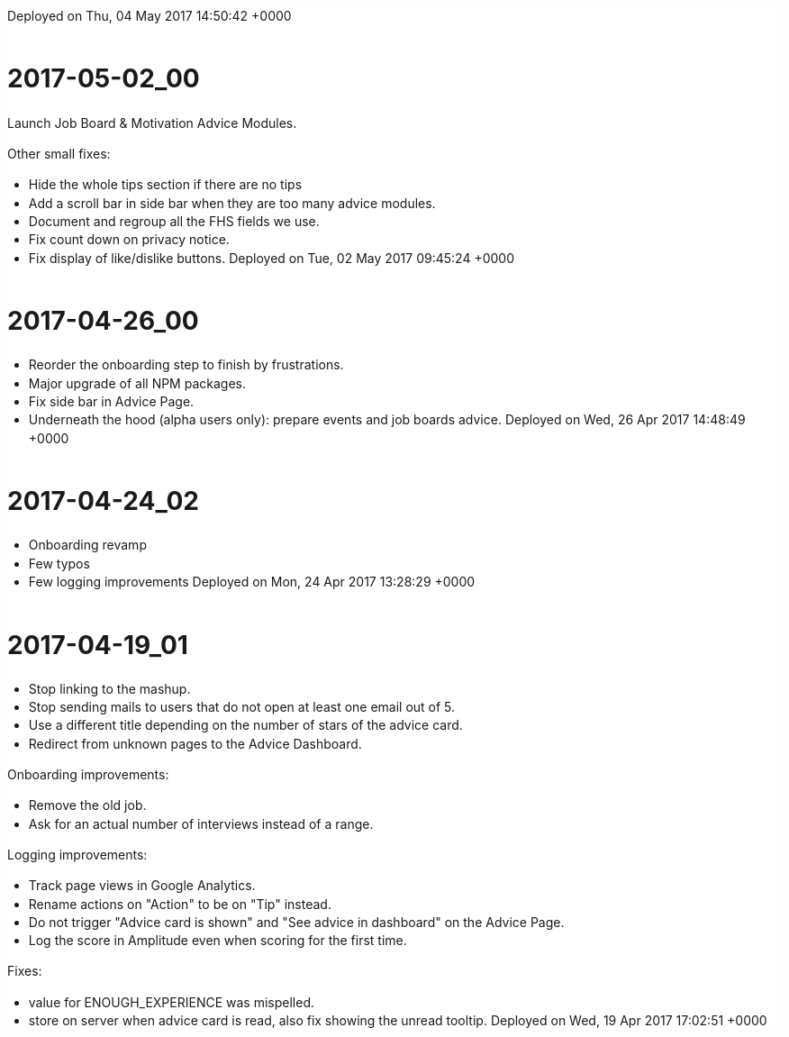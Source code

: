 Deployed on Thu, 04 May 2017 14:50:42 +0000

# 2017-05-02_00

Launch Job Board & Motivation Advice Modules.

Other small fixes:
- Hide the whole tips section if there are no tips
- Add a scroll bar in side bar when they are too many advice modules.
- Document and regroup all the FHS fields we use.
- Fix count down on privacy notice.
- Fix display of like/dislike buttons.
Deployed on Tue, 02 May 2017 09:45:24 +0000

# 2017-04-26_00

- Reorder the onboarding step to finish by frustrations.
- Major upgrade of all NPM packages.
- Fix side bar in Advice Page.
- Underneath the hood (alpha users only): prepare events and job boards advice.
Deployed on Wed, 26 Apr 2017 14:48:49 +0000

# 2017-04-24_02

- Onboarding revamp
- Few typos
- Few logging improvements
Deployed on Mon, 24 Apr 2017 13:28:29 +0000

# 2017-04-19_01

- Stop linking to the mashup.
- Stop sending mails to users that do not open at least one email out of 5.
- Use a different title depending on the number of stars of the advice card.
- Redirect from unknown pages to the Advice Dashboard.

Onboarding improvements:
 - Remove the old job.
 - Ask for an actual number of interviews instead of a range.

Logging improvements:
 - Track page views in Google Analytics.
 - Rename actions on "Action" to be on "Tip" instead.
 - Do not trigger "Advice card is shown" and "See advice in dashboard" on the Advice Page.
 - Log the score in Amplitude even when scoring for the first time.

Fixes:
 - value for ENOUGH_EXPERIENCE was mispelled.
 - store on server when advice card is read, also fix showing the unread tooltip.
Deployed on Wed, 19 Apr 2017 17:02:51 +0000
